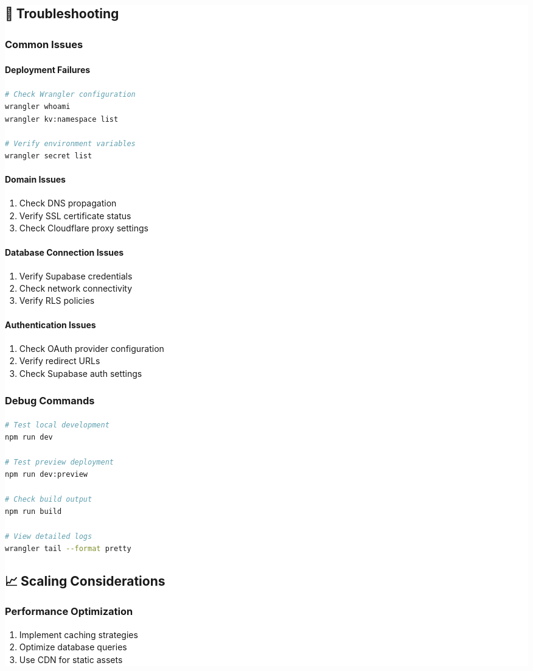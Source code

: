 ## 🚨 Troubleshooting

### Common Issues

#### Deployment Failures
```bash
# Check Wrangler configuration
wrangler whoami
wrangler kv:namespace list

# Verify environment variables
wrangler secret list
```

#### Domain Issues
1. Check DNS propagation
2. Verify SSL certificate status
3. Check Cloudflare proxy settings

#### Database Connection Issues
1. Verify Supabase credentials
2. Check network connectivity
3. Verify RLS policies

#### Authentication Issues
1. Check OAuth provider configuration
2. Verify redirect URLs
3. Check Supabase auth settings

### Debug Commands
```bash
# Test local development
npm run dev

# Test preview deployment
npm run dev:preview

# Check build output
npm run build

# View detailed logs
wrangler tail --format pretty
```

## 📈 Scaling Considerations

### Performance Optimization
1. Implement caching strategies
2. Optimize database queries
3. Use CDN for static assets
